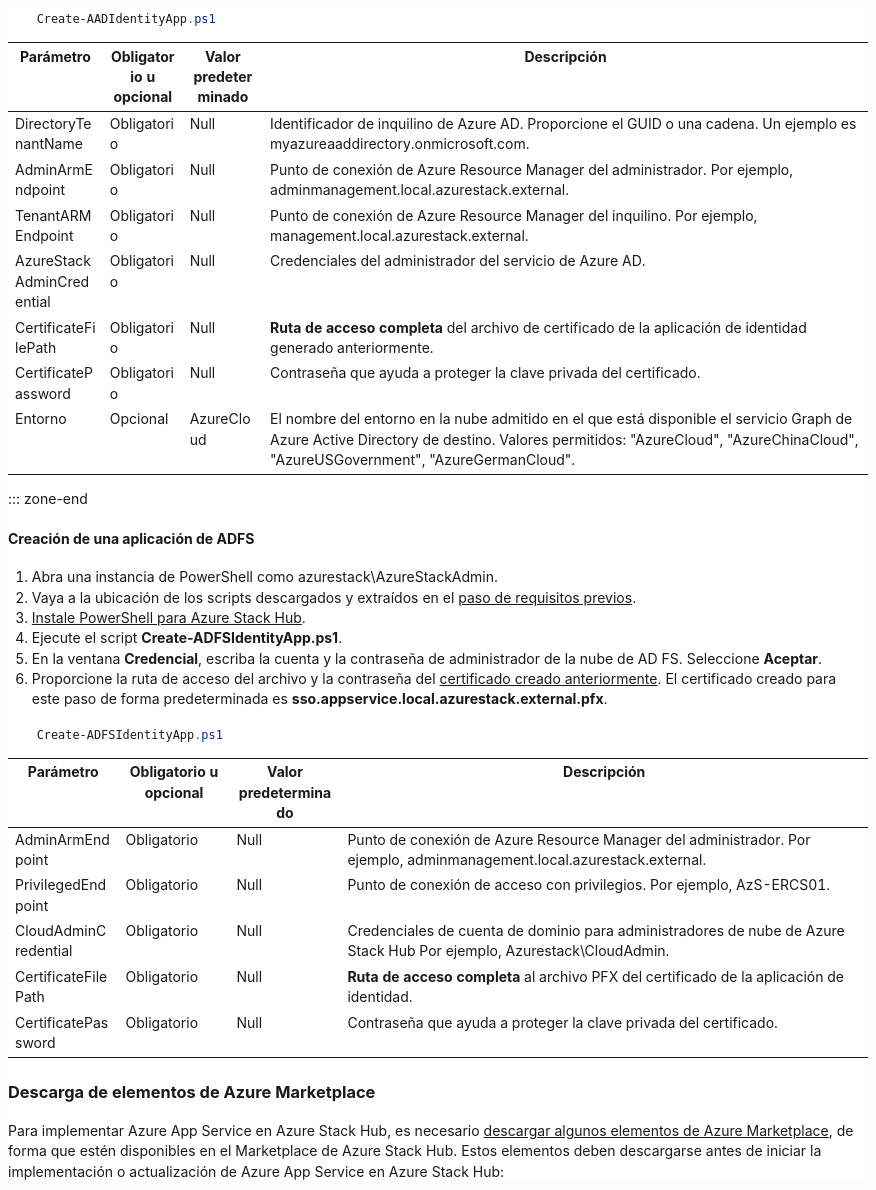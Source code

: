 ```powershell
    Create-AADIdentityApp.ps1
```

| Parámetro | Obligatorio u opcional | Valor predeterminado | Descripción |
| --- | --- | --- | --- |
| DirectoryTenantName | Obligatorio | Null | Identificador de inquilino de Azure AD. Proporcione el GUID o una cadena. Un ejemplo es myazureaaddirectory.onmicrosoft.com. |
| AdminArmEndpoint | Obligatorio | Null | Punto de conexión de Azure Resource Manager del administrador. Por ejemplo, adminmanagement.local.azurestack.external. |
| TenantARMEndpoint | Obligatorio | Null | Punto de conexión de Azure Resource Manager del inquilino. Por ejemplo, management.local.azurestack.external. |
| AzureStackAdminCredential | Obligatorio | Null | Credenciales del administrador del servicio de Azure AD. |
| CertificateFilePath | Obligatorio | Null | **Ruta de acceso completa** del archivo de certificado de la aplicación de identidad generado anteriormente. |
| CertificatePassword | Obligatorio | Null | Contraseña que ayuda a proteger la clave privada del certificado. |
| Entorno | Opcional | AzureCloud | El nombre del entorno en la nube admitido en el que está disponible el servicio Graph de Azure Active Directory de destino.  Valores permitidos: "AzureCloud", "AzureChinaCloud", "AzureUSGovernment", "AzureGermanCloud".|
::: zone-end

#### <a name="create-an-adfs-app"></a>Creación de una aplicación de ADFS

1. Abra una instancia de PowerShell como azurestack\AzureStackAdmin.
1. Vaya a la ubicación de los scripts descargados y extraídos en el [paso de requisitos previos](azure-stack-app-service-before-you-get-started.md).
1. [Instale PowerShell para Azure Stack Hub](azure-stack-powershell-install.md).
1. Ejecute el script **Create-ADFSIdentityApp.ps1**.
1. En la ventana **Credencial**, escriba la cuenta y la contraseña de administrador de la nube de AD FS. Seleccione **Aceptar**.
1. Proporcione la ruta de acceso del archivo y la contraseña del [certificado creado anteriormente](azure-stack-app-service-before-you-get-started.md). El certificado creado para este paso de forma predeterminada es **sso.appservice.local.azurestack.external.pfx**.

```powershell
    Create-ADFSIdentityApp.ps1
```

| Parámetro | Obligatorio u opcional | Valor predeterminado | Descripción |
| --- | --- | --- | --- |
| AdminArmEndpoint | Obligatorio | Null | Punto de conexión de Azure Resource Manager del administrador. Por ejemplo, adminmanagement.local.azurestack.external. |
| PrivilegedEndpoint | Obligatorio | Null | Punto de conexión de acceso con privilegios. Por ejemplo, AzS-ERCS01. |
| CloudAdminCredential | Obligatorio | Null | Credenciales de cuenta de dominio para administradores de nube de Azure Stack Hub Por ejemplo, Azurestack\CloudAdmin. |
| CertificateFilePath | Obligatorio | Null | **Ruta de acceso completa** al archivo PFX del certificado de la aplicación de identidad. |
| CertificatePassword | Obligatorio | Null | Contraseña que ayuda a proteger la clave privada del certificado. |



### <a name="download-items-from-the-azure-marketplace"></a>Descarga de elementos de Azure Marketplace

Para implementar Azure App Service en Azure Stack Hub, es necesario [descargar algunos elementos de Azure Marketplace](azure-stack-download-azure-marketplace-item.md), de forma que estén disponibles en el Marketplace de Azure Stack Hub. Estos elementos deben descargarse antes de iniciar la implementación o actualización de Azure App Service en Azure Stack Hub:
